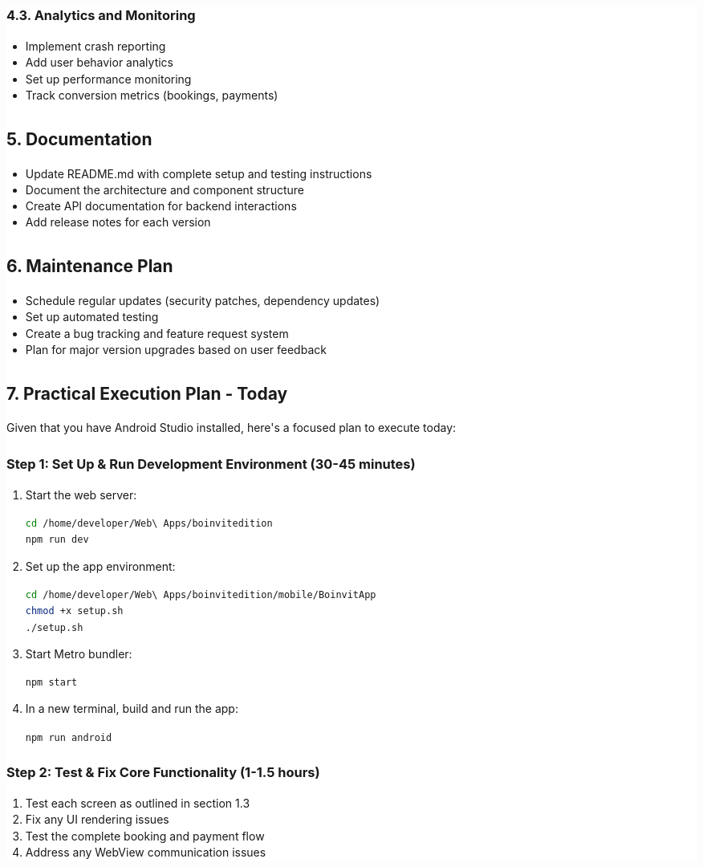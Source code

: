 ### 4.3. Analytics and Monitoring

- Implement crash reporting
- Add user behavior analytics
- Set up performance monitoring
- Track conversion metrics (bookings, payments)

## 5. Documentation

- Update README.md with complete setup and testing instructions
- Document the architecture and component structure
- Create API documentation for backend interactions
- Add release notes for each version

## 6. Maintenance Plan

- Schedule regular updates (security patches, dependency updates)
- Set up automated testing
- Create a bug tracking and feature request system
- Plan for major version upgrades based on user feedback

## 7. Practical Execution Plan - Today

Given that you have Android Studio installed, here's a focused plan to execute today:

### Step 1: Set Up & Run Development Environment (30-45 minutes)
1. Start the web server:
   ```bash
   cd /home/developer/Web\ Apps/boinvitedition
   npm run dev
   ```
2. Set up the app environment:
   ```bash
   cd /home/developer/Web\ Apps/boinvitedition/mobile/BoinvitApp
   chmod +x setup.sh
   ./setup.sh
   ```
3. Start Metro bundler:
   ```bash
   npm start
   ```
4. In a new terminal, build and run the app:
   ```bash
   npm run android
   ```

### Step 2: Test & Fix Core Functionality (1-1.5 hours)
1. Test each screen as outlined in section 1.3
2. Fix any UI rendering issues
3. Test the complete booking and payment flow
4. Address any WebView communication issues
